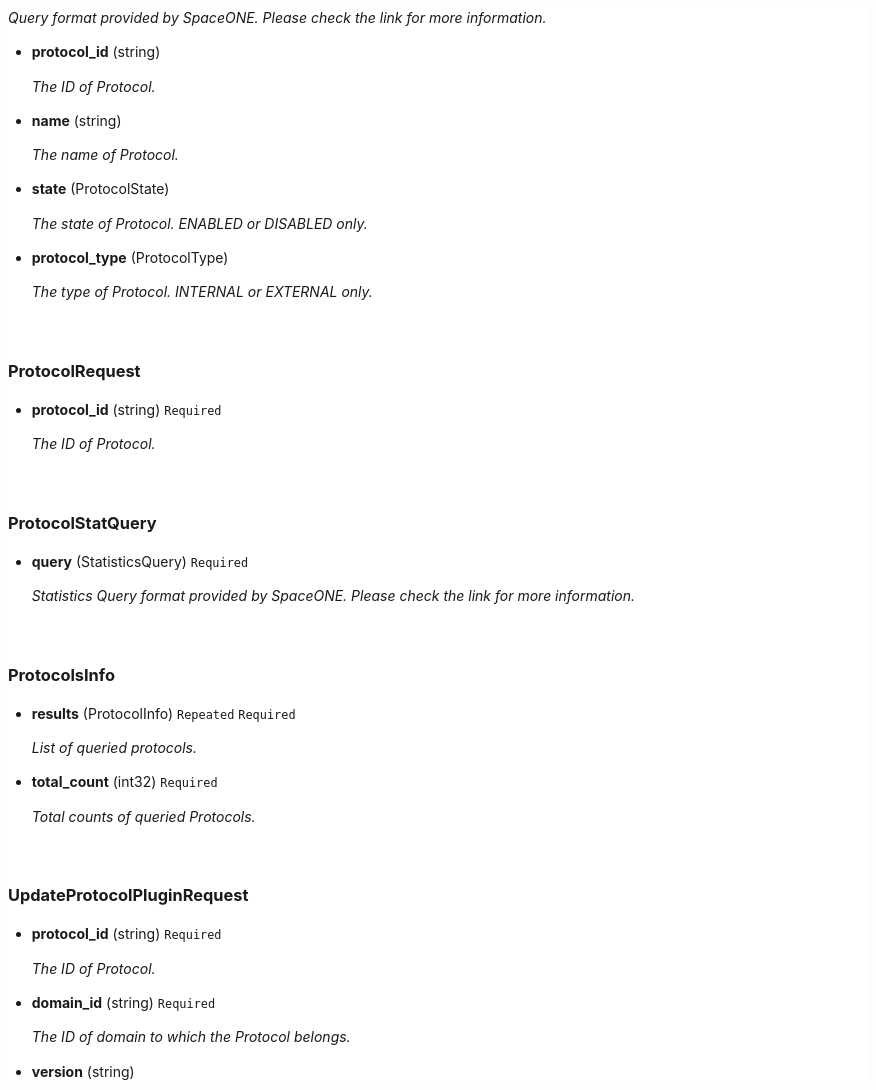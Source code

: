   *Query format provided by SpaceONE. Please check the link for more information.*

    
* **protocol_id** (string)  

  *The ID of Protocol.*

    
* **name** (string)  

  *The name of Protocol.*

    
* **state** (ProtocolState)  

  *The state of Protocol. ENABLED or DISABLED only.*

    
* **protocol_type** (ProtocolType)  

  *The type of Protocol. INTERNAL or EXTERNAL only.*

    <br>

### ProtocolRequest
* **protocol_id** (string)   `Required` 

  *The ID of Protocol.*

    <br>

### ProtocolStatQuery
* **query** (StatisticsQuery)   `Required` 

  *Statistics Query format provided by SpaceONE. Please check the link for more information.*

    <br>

### ProtocolsInfo
* **results** (ProtocolInfo)  `Repeated`    `Required` 

  *List of queried protocols.*

    
* **total_count** (int32)   `Required` 

  *Total counts of queried Protocols.*

    <br>

### UpdateProtocolPluginRequest
* **protocol_id** (string)   `Required` 

  *The ID of Protocol.*

    
* **domain_id** (string)   `Required` 

  *The ID of domain to which the Protocol belongs.*

    
* **version** (string)  
